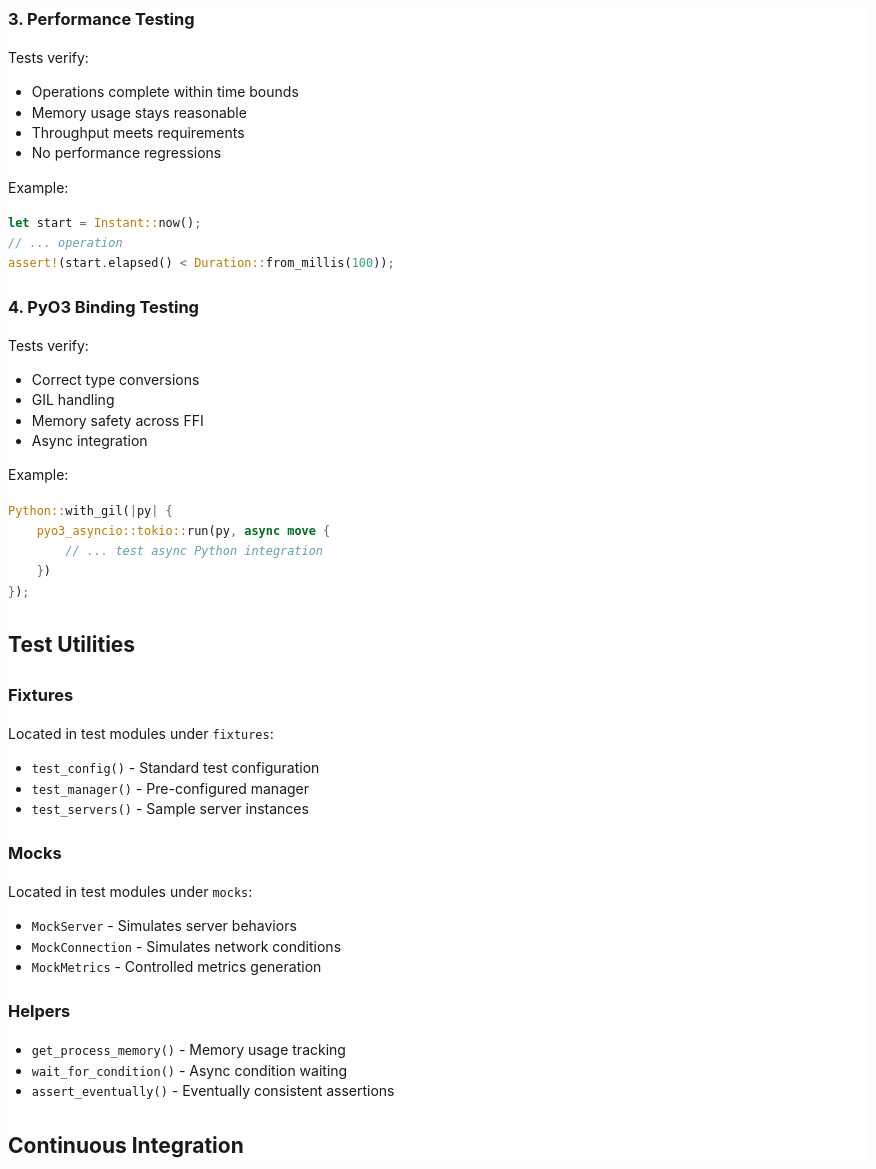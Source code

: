 ### 3. Performance Testing
Tests verify:
- Operations complete within time bounds
- Memory usage stays reasonable
- Throughput meets requirements
- No performance regressions

Example:
```rust
let start = Instant::now();
// ... operation
assert!(start.elapsed() < Duration::from_millis(100));
```

### 4. PyO3 Binding Testing
Tests verify:
- Correct type conversions
- GIL handling
- Memory safety across FFI
- Async integration

Example:
```rust
Python::with_gil(|py| {
    pyo3_asyncio::tokio::run(py, async move {
        // ... test async Python integration
    })
});
```

## Test Utilities

### Fixtures
Located in test modules under `fixtures`:
- `test_config()` - Standard test configuration
- `test_manager()` - Pre-configured manager
- `test_servers()` - Sample server instances

### Mocks
Located in test modules under `mocks`:
- `MockServer` - Simulates server behaviors
- `MockConnection` - Simulates network conditions
- `MockMetrics` - Controlled metrics generation

### Helpers
- `get_process_memory()` - Memory usage tracking
- `wait_for_condition()` - Async condition waiting
- `assert_eventually()` - Eventually consistent assertions

## Continuous Integration
